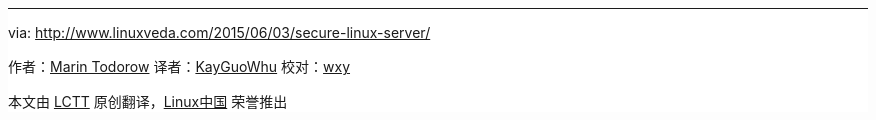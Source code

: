 --------------------------------------------------------------------------------

via: http://www.linuxveda.com/2015/06/03/secure-linux-server/

作者：[Marin Todorow][a]
译者：[KayGuoWhu](https://github.com/KayGuoWhu)
校对：[wxy](https://github.com/wxy)

本文由 [LCTT](https://github.com/LCTT/TranslateProject) 原创翻译，[Linux中国](https://linux.cn/) 荣誉推出

[a]:http://www.linuxveda.com/author/marin_todorov/
[1]:http://en.wikipedia.org/wiki/Port_%28computer_networking%29#Common_port_numbers





